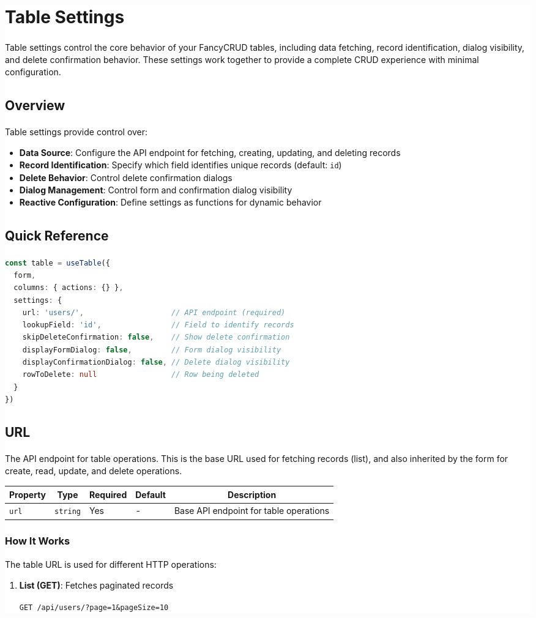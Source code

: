 # Table Settings

Table settings control the core behavior of your FancyCRUD tables, including data fetching, record identification, dialog visibility, and delete confirmation behavior. These settings work together to provide a complete CRUD experience with minimal configuration.

## Overview

Table settings provide control over:

- **Data Source**: Configure the API endpoint for fetching, creating, updating, and deleting records
- **Record Identification**: Specify which field identifies unique records (default: `id`)
- **Delete Behavior**: Control delete confirmation dialogs
- **Dialog Management**: Control form and confirmation dialog visibility
- **Reactive Configuration**: Define settings as functions for dynamic behavior

## Quick Reference

```typescript
const table = useTable({
  form,
  columns: { actions: {} },
  settings: {
    url: 'users/',                    // API endpoint (required)
    lookupField: 'id',                // Field to identify records
    skipDeleteConfirmation: false,    // Show delete confirmation
    displayFormDialog: false,         // Form dialog visibility
    displayConfirmationDialog: false, // Delete dialog visibility
    rowToDelete: null                 // Row being deleted
  }
})
```

## URL

The API endpoint for table operations. This is the base URL used for fetching records (list), and also inherited by the form for create, read, update, and delete operations.

| Property | Type     | Required | Default | Description |
|----------|----------|----------|---------|-------------|
| `url`    | `string` | Yes      | -       | Base API endpoint for table operations |

### How It Works

The table URL is used for different HTTP operations:

1. **List (GET)**: Fetches paginated records
   ```
   GET /api/users/?page=1&pageSize=10
   ```
